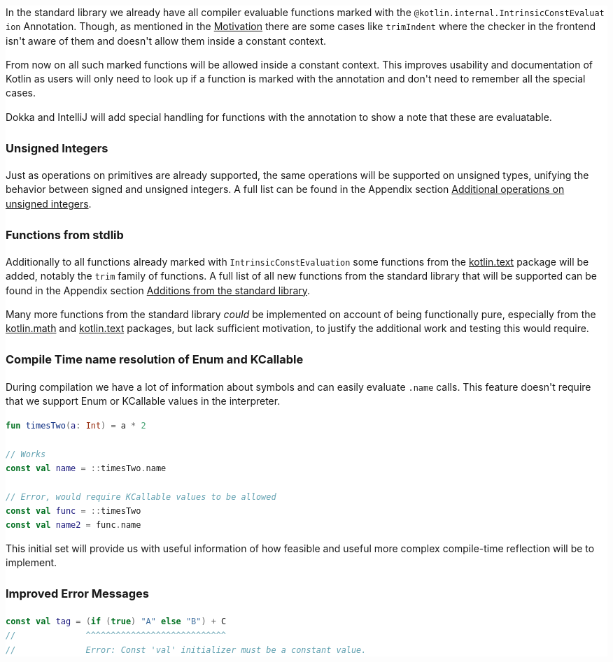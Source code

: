 In the standard library we already have all compiler evaluable functions marked with the `@kotlin.internal.IntrinsicConstEvaluation` Annotation. Though, as mentioned in the [Motivation](#motivation) there are some cases like `trimIndent` where the checker in the frontend isn't aware of them and doesn't allow them inside a constant context.

From now on all such marked functions will be allowed inside a constant context. This improves usability and documentation of Kotlin as users will only need to look up if a function is marked with the annotation and don't need to remember all the special cases.

Dokka and IntelliJ will add special handling for functions with the annotation to show a note that these are evaluatable.

### Unsigned Integers

Just as operations on primitives are already supported, the same operations will be supported on unsigned types, unifying the behavior between signed and unsigned integers. A full list can be found in the Appendix section [Additional operations on unsigned integers](#additional-operations-on-unsigned-integers).

### Functions from stdlib

Additionally to all functions already marked with `IntrinsicConstEvaluation` some functions from the [kotlin.text](https://kotlinlang.org/api/core/kotlin-stdlib/kotlin.text/) package will be added, notably the `trim` family of functions. A full list of all new functions from the standard library that will be supported can be found in  the Appendix section [Additions from the standard library](#additions-from-the-standard-library).

Many more functions from the standard library *could*  be implemented on account of being functionally pure, especially from the [kotlin.math](https://kotlinlang.org/api/core/kotlin-stdlib/kotlin.math/) and [kotlin.text](https://kotlinlang.org/api/core/kotlin-stdlib/kotlin.text/) packages, but lack sufficient motivation, to justify the additional work and testing this would require.

### Compile Time name resolution of Enum and KCallable

During compilation we have a lot of information about symbols and can easily evaluate `.name` calls. This feature doesn't require that we support Enum or KCallable values in the interpreter.

```kotlin
fun timesTwo(a: Int) = a * 2

// Works
const val name = ::timesTwo.name

// Error, would require KCallable values to be allowed
const val func = ::timesTwo
const val name2 = func.name
```

This initial set will provide us with useful information of how feasible and useful more complex compile-time reflection will be to implement.

### Improved Error Messages

```kotlin
const val tag = (if (true) "A" else "B") + C
//              ^^^^^^^^^^^^^^^^^^^^^^^^^^^^
//				Error: Const 'val' initializer must be a constant value.
```

